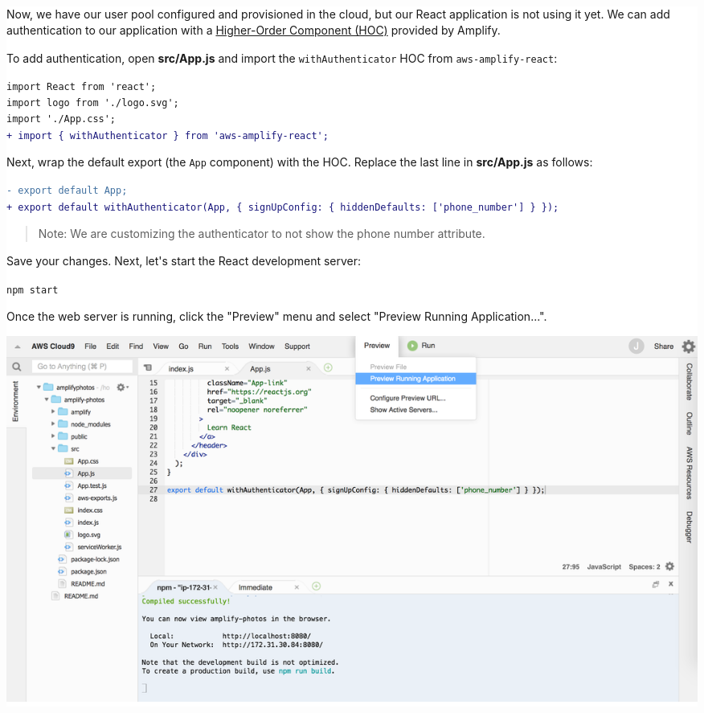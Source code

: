 Now, we have our user pool configured and provisioned in the cloud, but our React application is not using it yet. We can add authentication to our application with a [Higher-Order Component (HOC)](https://reactjs.org/docs/higher-order-components.html) provided by Amplify.

To add authentication, open __src/App.js__ and import the `withAuthenticator` HOC from `aws-amplify-react`:

``` diff
import React from 'react';
import logo from './logo.svg';
import './App.css';
+ import { withAuthenticator } from 'aws-amplify-react';
```

Next, wrap the default export (the `App` component) with the HOC. Replace the last line in __src/App.js__ as follows:

``` diff
- export default App;
+ export default withAuthenticator(App, { signUpConfig: { hiddenDefaults: ['phone_number'] } });
```

> Note: We are customizing the authenticator to not show the phone number attribute.

Save your changes. Next, let's start the React development server:

``` bash
npm start
```

Once the web server is running, click the "Preview" menu and select "Preview Running Application...".

![Preview Running Application](./images/1_preview_running_application.png)
